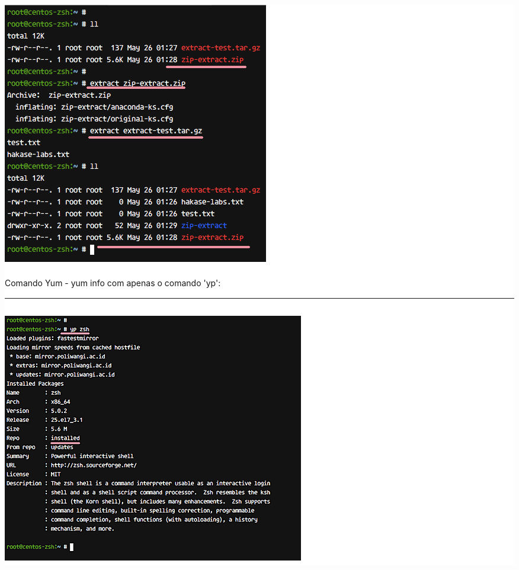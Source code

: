 ![1](./img/zsh_5.webp)
----------------------------------------------------------------------------------------------------------------

Comando Yum - yum info com apenas o comando 'yp':

----------------------------------------------------------------------------------------------------------------
![1](./img/zsh_6.webp)
----------------------------------------------------------------------------------------------------------------
